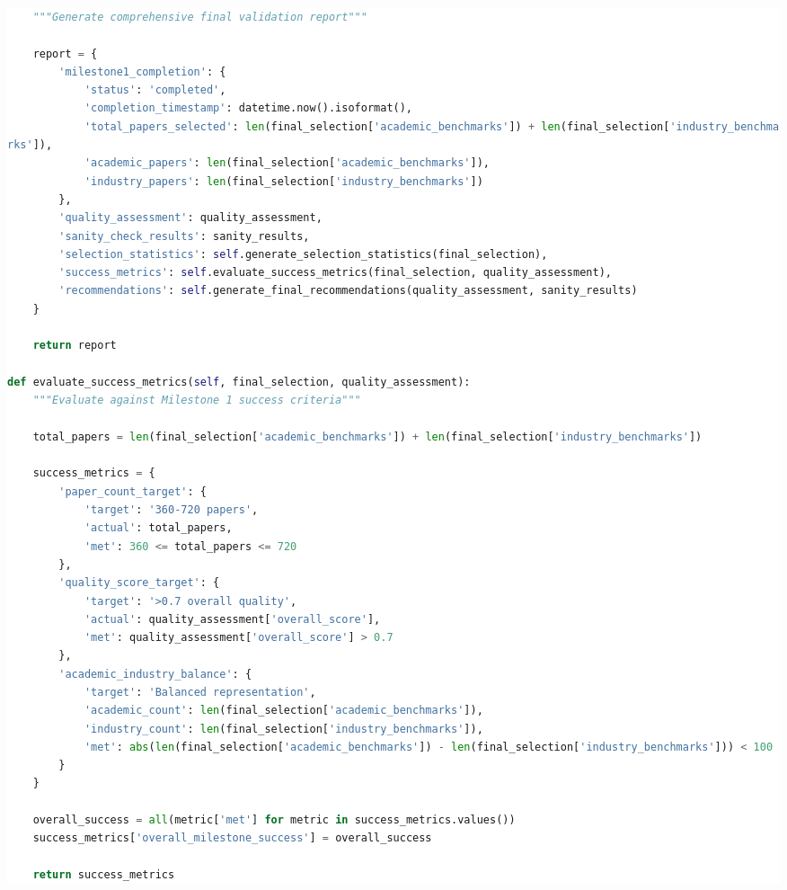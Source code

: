 ```python
    """Generate comprehensive final validation report"""
    
    report = {
        'milestone1_completion': {
            'status': 'completed',
            'completion_timestamp': datetime.now().isoformat(),
            'total_papers_selected': len(final_selection['academic_benchmarks']) + len(final_selection['industry_benchmarks']),
            'academic_papers': len(final_selection['academic_benchmarks']),
            'industry_papers': len(final_selection['industry_benchmarks'])
        },
        'quality_assessment': quality_assessment,
        'sanity_check_results': sanity_results,
        'selection_statistics': self.generate_selection_statistics(final_selection),
        'success_metrics': self.evaluate_success_metrics(final_selection, quality_assessment),
        'recommendations': self.generate_final_recommendations(quality_assessment, sanity_results)
    }
    
    return report

def evaluate_success_metrics(self, final_selection, quality_assessment):
    """Evaluate against Milestone 1 success criteria"""
    
    total_papers = len(final_selection['academic_benchmarks']) + len(final_selection['industry_benchmarks'])
    
    success_metrics = {
        'paper_count_target': {
            'target': '360-720 papers',
            'actual': total_papers,
            'met': 360 <= total_papers <= 720
        },
        'quality_score_target': {
            'target': '>0.7 overall quality',
            'actual': quality_assessment['overall_score'],
            'met': quality_assessment['overall_score'] > 0.7
        },
        'academic_industry_balance': {
            'target': 'Balanced representation',
            'academic_count': len(final_selection['academic_benchmarks']),
            'industry_count': len(final_selection['industry_benchmarks']),
            'met': abs(len(final_selection['academic_benchmarks']) - len(final_selection['industry_benchmarks'])) < 100
        }
    }
    
    overall_success = all(metric['met'] for metric in success_metrics.values())
    success_metrics['overall_milestone_success'] = overall_success
    
    return success_metrics
```
